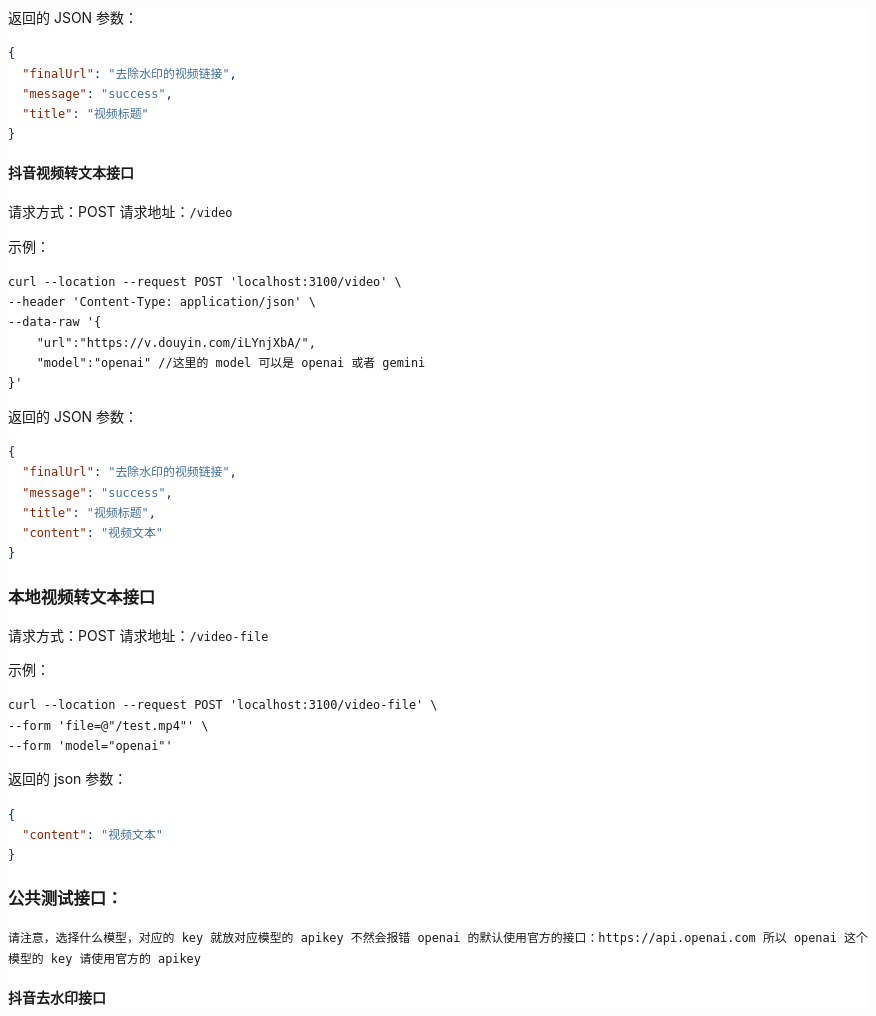返回的 JSON 参数：

```json
{
  "finalUrl": "去除水印的视频链接",
  "message": "success",
  "title": "视频标题"
}
```

#### 抖音视频转文本接口

请求方式：POST
请求地址：`/video`

示例：

```shell
curl --location --request POST 'localhost:3100/video' \
--header 'Content-Type: application/json' \
--data-raw '{
    "url":"https://v.douyin.com/iLYnjXbA/",
    "model":"openai" //这里的 model 可以是 openai 或者 gemini
}'
```

返回的 JSON 参数：

```json
{
  "finalUrl": "去除水印的视频链接",
  "message": "success",
  "title": "视频标题",
  "content": "视频文本"
}
```
### 本地视频转文本接口
请求方式：POST
请求地址：`/video-file`

示例：

```shell
curl --location --request POST 'localhost:3100/video-file' \
--form 'file=@"/test.mp4"' \
--form 'model="openai"'
```
返回的 json 参数：
```json
{
  "content": "视频文本"
}
```

### 公共测试接口：
`请注意，选择什么模型，对应的 key 就放对应模型的 apikey 不然会报错
openai 的默认使用官方的接口：https://api.openai.com 所以 openai 这个模型的 key 请使用官方的 apikey
`
#### 抖音去水印接口
